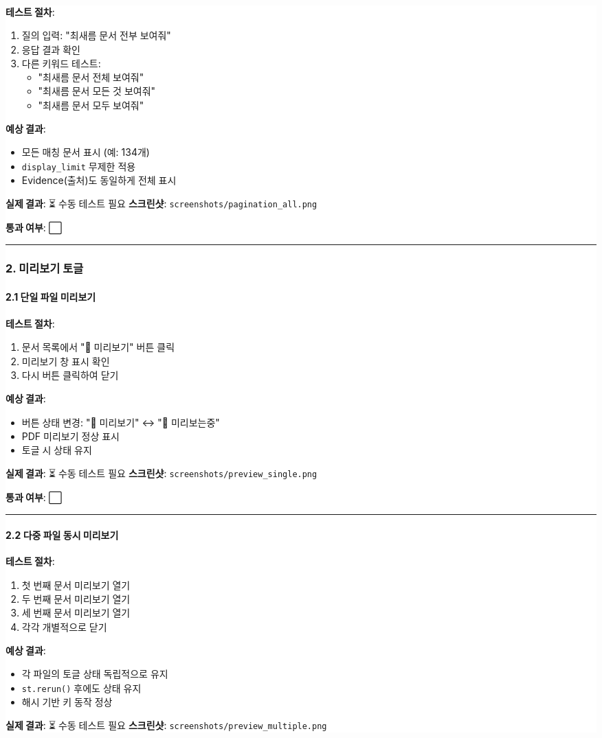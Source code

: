 **테스트 절차**:
1. 질의 입력: "최새름 문서 전부 보여줘"
2. 응답 결과 확인
3. 다른 키워드 테스트:
   - "최새름 문서 전체 보여줘"
   - "최새름 문서 모든 것 보여줘"
   - "최새름 문서 모두 보여줘"

**예상 결과**:
- 모든 매칭 문서 표시 (예: 134개)
- `display_limit` 무제한 적용
- Evidence(출처)도 동일하게 전체 표시

**실제 결과**: ⏳ 수동 테스트 필요
**스크린샷**: `screenshots/pagination_all.png`

**통과 여부**: ⬜

---

### 2. 미리보기 토글

#### 2.1 단일 파일 미리보기

**테스트 절차**:
1. 문서 목록에서 "🔎 미리보기" 버튼 클릭
2. 미리보기 창 표시 확인
3. 다시 버튼 클릭하여 닫기

**예상 결과**:
- 버튼 상태 변경: "🔎 미리보기" ↔ "📖 미리보는중"
- PDF 미리보기 정상 표시
- 토글 시 상태 유지

**실제 결과**: ⏳ 수동 테스트 필요
**스크린샷**: `screenshots/preview_single.png`

**통과 여부**: ⬜

---

#### 2.2 다중 파일 동시 미리보기

**테스트 절차**:
1. 첫 번째 문서 미리보기 열기
2. 두 번째 문서 미리보기 열기
3. 세 번째 문서 미리보기 열기
4. 각각 개별적으로 닫기

**예상 결과**:
- 각 파일의 토글 상태 독립적으로 유지
- `st.rerun()` 후에도 상태 유지
- 해시 기반 키 동작 정상

**실제 결과**: ⏳ 수동 테스트 필요
**스크린샷**: `screenshots/preview_multiple.png`
